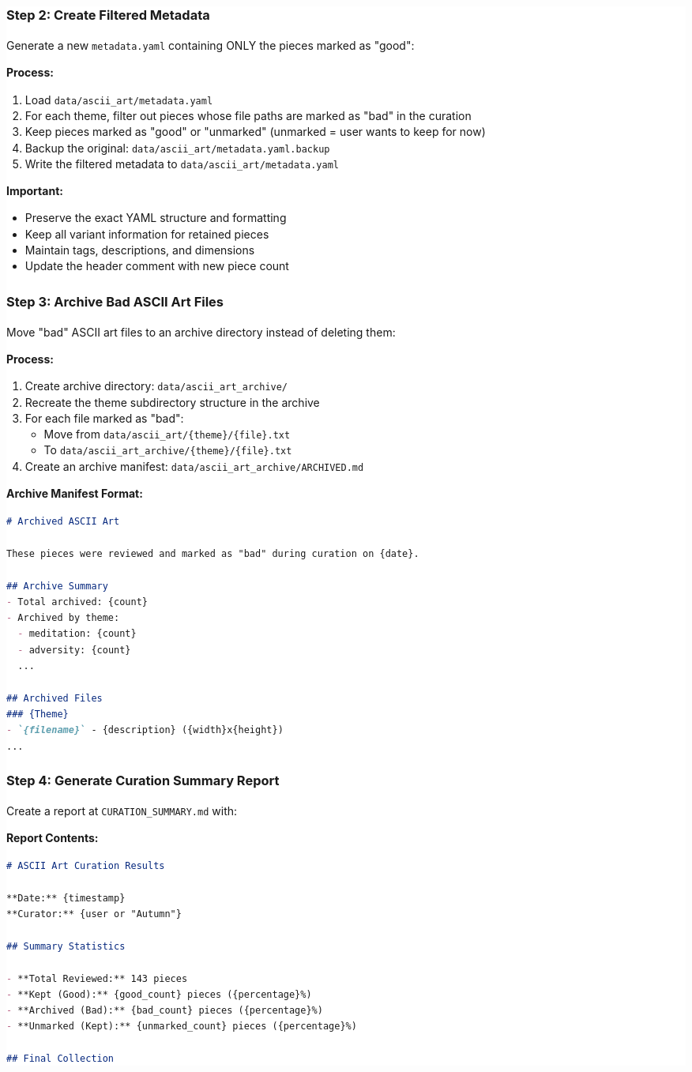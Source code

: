 ### Step 2: Create Filtered Metadata

Generate a new `metadata.yaml` containing ONLY the pieces marked as "good":

**Process:**
1. Load `data/ascii_art/metadata.yaml`
2. For each theme, filter out pieces whose file paths are marked as "bad" in the curation
3. Keep pieces marked as "good" or "unmarked" (unmarked = user wants to keep for now)
4. Backup the original: `data/ascii_art/metadata.yaml.backup`
5. Write the filtered metadata to `data/ascii_art/metadata.yaml`

**Important:**
- Preserve the exact YAML structure and formatting
- Keep all variant information for retained pieces
- Maintain tags, descriptions, and dimensions
- Update the header comment with new piece count

### Step 3: Archive Bad ASCII Art Files

Move "bad" ASCII art files to an archive directory instead of deleting them:

**Process:**
1. Create archive directory: `data/ascii_art_archive/`
2. Recreate the theme subdirectory structure in the archive
3. For each file marked as "bad":
   - Move from `data/ascii_art/{theme}/{file}.txt`
   - To `data/ascii_art_archive/{theme}/{file}.txt`
4. Create an archive manifest: `data/ascii_art_archive/ARCHIVED.md`

**Archive Manifest Format:**
```markdown
# Archived ASCII Art

These pieces were reviewed and marked as "bad" during curation on {date}.

## Archive Summary
- Total archived: {count}
- Archived by theme:
  - meditation: {count}
  - adversity: {count}
  ...

## Archived Files
### {Theme}
- `{filename}` - {description} ({width}x{height})
...
```

### Step 4: Generate Curation Summary Report

Create a report at `CURATION_SUMMARY.md` with:

**Report Contents:**
```markdown
# ASCII Art Curation Results

**Date:** {timestamp}
**Curator:** {user or "Autumn"}

## Summary Statistics

- **Total Reviewed:** 143 pieces
- **Kept (Good):** {good_count} pieces ({percentage}%)
- **Archived (Bad):** {bad_count} pieces ({percentage}%)
- **Unmarked (Kept):** {unmarked_count} pieces ({percentage}%)

## Final Collection
```